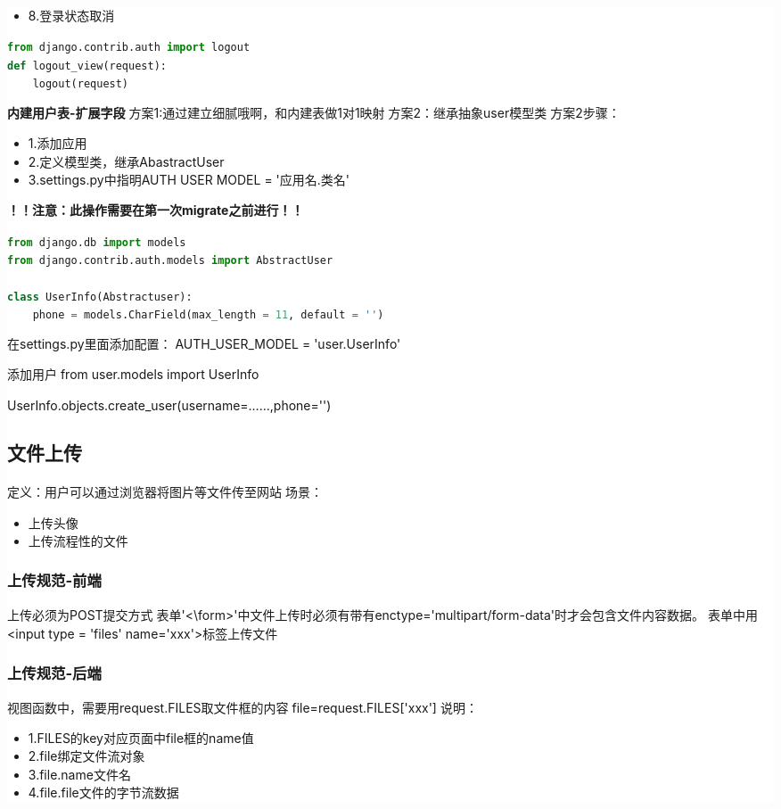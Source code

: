 + 8.登录状态取消

```python
from django.contrib.auth import logout
def logout_view(request):
    logout(request)
```

**内建用户表-扩展字段**
方案1:通过建立细腻哦啊，和内建表做1对1映射
方案2：继承抽象user模型类
方案2步骤：

+ 1.添加应用
+ 2.定义模型类，继承AbastractUser
+ 3.settings.py中指明AUTH USER MODEL = '应用名.类名'

**！！注意：此操作需要在第一次migrate之前进行！！**

```python
from django.db import models
from django.contrib.auth.models import AbstractUser

class UserInfo(Abstractuser):
    phone = models.CharField(max_length = 11, default = '')
```

在settings.py里面添加配置：
AUTH_USER_MODEL = 'user.UserInfo'

添加用户
from user.models import UserInfo

UserInfo.objects.create_user(username=……,phone='')

## 文件上传

定义：用户可以通过浏览器将图片等文件传至网站
场景：

+ 上传头像
+ 上传流程性的文件

### 上传规范-前端

上传必须为POST提交方式
表单'<\form>'中文件上传时必须有带有enctype='multipart/form-data'时才会包含文件内容数据。
表单中用\<input type = 'files' name='xxx'\>标签上传文件

### 上传规范-后端

视图函数中，需要用request.FILES取文件框的内容
file=request.FILES['xxx']
说明：

+ 1.FILES的key对应页面中file框的name值
+ 2.file绑定文件流对象
+ 3.file.name文件名
+ 4.file.file文件的字节流数据
